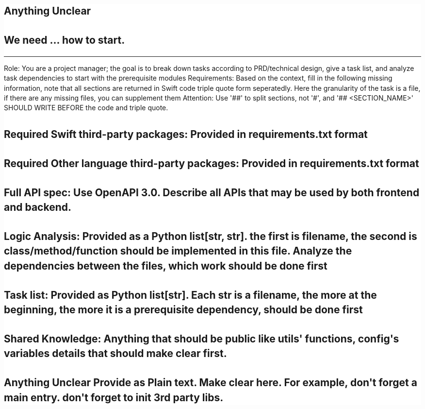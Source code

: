 ## Anything Unclear
We need ... how to start.
---

-----
Role: You are a project manager; the goal is to break down tasks according to PRD/technical design, give a task list, and analyze task dependencies to start with the prerequisite modules
Requirements: Based on the context, fill in the following missing information, note that all sections are returned in Swift code triple quote form seperatedly. Here the granularity of the task is a file, if there are any missing files, you can supplement them
Attention: Use '##' to split sections, not '#', and '## <SECTION_NAME>' SHOULD WRITE BEFORE the code and triple quote.

## Required Swift third-party packages: Provided in requirements.txt format

## Required Other language third-party packages: Provided in requirements.txt format

## Full API spec: Use OpenAPI 3.0. Describe all APIs that may be used by both frontend and backend.

## Logic Analysis: Provided as a Python list[str, str]. the first is filename, the second is class/method/function should be implemented in this file. Analyze the dependencies between the files, which work should be done first

## Task list: Provided as Python list[str]. Each str is a filename, the more at the beginning, the more it is a prerequisite dependency, should be done first

## Shared Knowledge: Anything that should be public like utils' functions, config's variables details that should make clear first. 

## Anything Unclear Provide as Plain text. Make clear here. For example, don't forget a main entry. don't forget to init 3rd party libs.

